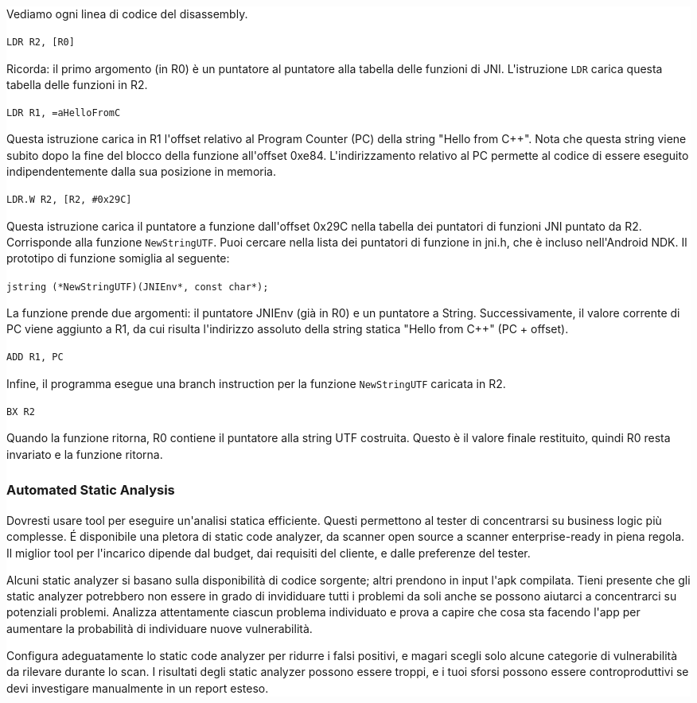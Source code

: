 Vediamo ogni linea di codice del disassembly.

`LDR R2, [R0]`

Ricorda: il primo argomento (in R0) è un puntatore al puntatore alla tabella delle funzioni di JNI.
L'istruzione `LDR` carica questa tabella delle funzioni in R2.

`LDR R1, =aHelloFromC`

Questa istruzione carica in R1 l'offset relativo al Program Counter (PC) della string "Hello from C++".
Nota che questa string viene subito dopo la fine del blocco della funzione all'offset 0xe84.
L'indirizzamento relativo al PC permette al codice di essere eseguito indipendentemente dalla sua posizione in memoria.

`LDR.W R2, [R2, #0x29C]`

Questa istruzione carica il puntatore a funzione dall'offset 0x29C nella tabella dei puntatori di funzioni JNI puntato da R2.
Corrisponde alla funzione `NewStringUTF`.
Puoi cercare nella lista dei puntatori di funzione in jni.h, che è incluso nell'Android NDK.
Il prototipo di funzione somiglia al seguente:

`jstring (*NewStringUTF)(JNIEnv*, const char*);`

La funzione prende due argomenti:
il puntatore JNIEnv (già in R0) e
un puntatore a String.
Successivamente, il valore corrente di PC viene aggiunto a R1, da cui risulta l'indirizzo assoluto della string statica "Hello from C++" (PC + offset).

`ADD R1, PC`

Infine, il programma esegue una branch instruction per la funzione `NewStringUTF` caricata in R2.

`BX R2`

Quando la funzione ritorna, R0 contiene il puntatore alla string UTF costruita.
Questo è il valore finale restituito, quindi R0 resta invariato e la funzione ritorna.

### Automated Static Analysis

Dovresti usare tool per eseguire un'analisi statica efficiente.
Questi permettono al tester di concentrarsi su business logic più complesse.
É disponibile una pletora di static code analyzer, da scanner open source a scanner enterprise-ready in piena regola.
Il miglior tool per l'incarico dipende dal budget, dai requisiti del cliente, e dalle preferenze del tester.

Alcuni static analyzer si basano sulla disponibilità di codice sorgente;
altri prendono in input l'apk compilata.
Tieni presente che gli static analyzer potrebbero non essere in grado di invididuare tutti i problemi da soli anche se possono aiutarci a concentrarci su potenziali problemi.
Analizza attentamente ciascun problema individuato e prova a capire che cosa sta facendo l'app per aumentare la probabilità di individuare nuove vulnerabilità.

Configura adeguatamente lo static code analyzer per ridurre i falsi positivi, e magari scegli solo alcune categorie di vulnerabilità da rilevare durante lo scan.
I risultati degli static analyzer possono essere troppi, e i tuoi sforsi possono essere controproduttivi se devi investigare manualmente in un report esteso.

